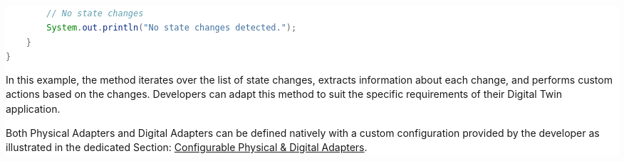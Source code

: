```java
        // No state changes
        System.out.println("No state changes detected.");
    }
}
```

In this example, the method iterates over the list of state changes, extracts information about each change, and performs custom actions based on the changes. 
Developers can adapt this method to suit the specific requirements of their Digital Twin application.

Both Physical Adapters and Digital Adapters can be defined natively with a custom configuration provided by the developer
as illustrated in the dedicated Section: [Configurable Physical & Digital Adapters](/docs/guides/configurable-adapters/).